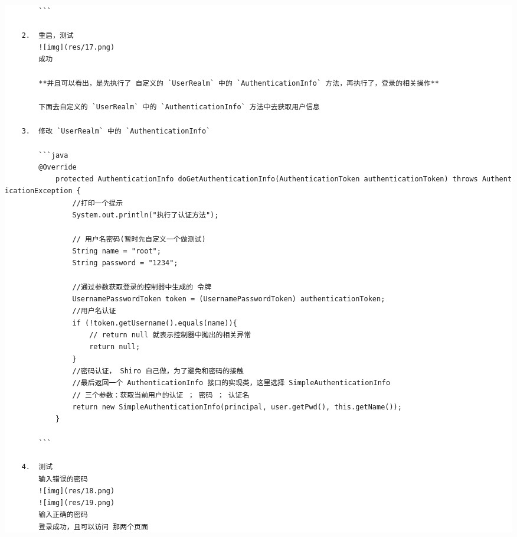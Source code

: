             ```

        2.  重启，测试
            ![img](res/17.png)
            成功

            **并且可以看出，是先执行了 自定义的 `UserRealm` 中的 `AuthenticationInfo` 方法，再执行了，登录的相关操作**

            下面去自定义的 `UserRealm` 中的 `AuthenticationInfo` 方法中去获取用户信息

        3.  修改 `UserRealm` 中的 `AuthenticationInfo`

            ```java
            @Override
                protected AuthenticationInfo doGetAuthenticationInfo(AuthenticationToken authenticationToken) throws AuthenticationException {
                    //打印一个提示
                    System.out.println("执行了认证方法");
            
                    // 用户名密码(暂时先自定义一个做测试)
                    String name = "root";
                    String password = "1234";
            
                    //通过参数获取登录的控制器中生成的 令牌
                    UsernamePasswordToken token = (UsernamePasswordToken) authenticationToken;
                    //用户名认证
                    if (!token.getUsername().equals(name)){
                        // return null 就表示控制器中抛出的相关异常
                        return null;
                    }
                    //密码认证， Shiro 自己做，为了避免和密码的接触
                    //最后返回一个 AuthenticationInfo 接口的实现类，这里选择 SimpleAuthenticationInfo
                    // 三个参数：获取当前用户的认证 ； 密码 ； 认证名
                    return new SimpleAuthenticationInfo(principal, user.getPwd(), this.getName());
                }
            
            ```

        4.  测试
            输入错误的密码
            ![img](res/18.png)
            ![img](res/19.png)
            输入正确的密码
            登录成功，且可以访问 那两个页面
        
